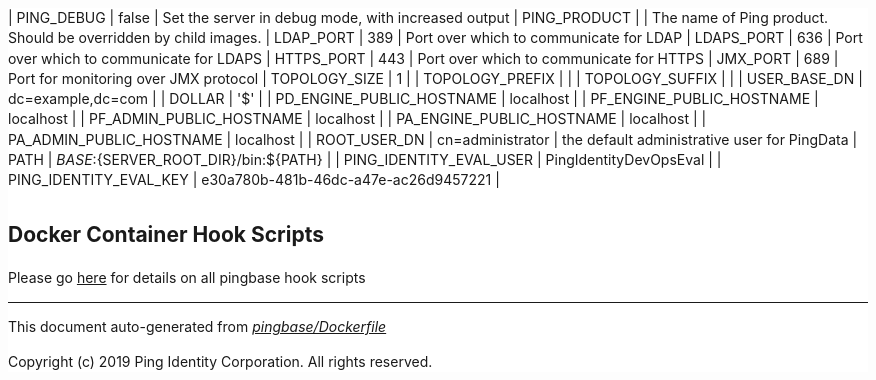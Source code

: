 | PING_DEBUG  | false  | Set the server in debug mode, with increased output 
| PING_PRODUCT  |   | The name of Ping product.  Should be overridden by child images. 
| LDAP_PORT  | 389  | Port over which to communicate for LDAP 
| LDAPS_PORT  | 636  | Port over which to communicate for LDAPS 
| HTTPS_PORT  | 443  | Port over which to communicate for HTTPS 
| JMX_PORT  | 689  | Port for monitoring over JMX protocol 
| TOPOLOGY_SIZE  | 1  | 
| TOPOLOGY_PREFIX  |   | 
| TOPOLOGY_SUFFIX  |   | 
| USER_BASE_DN  | dc=example,dc=com  | 
| DOLLAR  | '$'  | 
| PD_ENGINE_PUBLIC_HOSTNAME  | localhost  | 
| PF_ENGINE_PUBLIC_HOSTNAME  | localhost  | 
| PF_ADMIN_PUBLIC_HOSTNAME  | localhost  | 
| PA_ENGINE_PUBLIC_HOSTNAME  | localhost  | 
| PA_ADMIN_PUBLIC_HOSTNAME  | localhost  | 
| ROOT_USER_DN  | cn=administrator  | the default administrative user for PingData 
| PATH  | ${BASE}:${SERVER_ROOT_DIR}/bin:${PATH}  | 
| PING_IDENTITY_EVAL_USER  | PingIdentityDevOpsEval  | 
| PING_IDENTITY_EVAL_KEY  | e30a780b-481b-46dc-a47e-ac26d9457221  | 
## Docker Container Hook Scripts
Please go [here](https://github.com/pingidentity/pingidentity-devops-getting-started/tree/master/docs/docker-images/pingbase/hooks/README.md) for details on all pingbase hook scripts

---
This document auto-generated from _[pingbase/Dockerfile](https://github.com/pingidentity/pingidentity-docker-builds/blob/master/pingbase/Dockerfile)_

Copyright (c)  2019 Ping Identity Corporation. All rights reserved.
